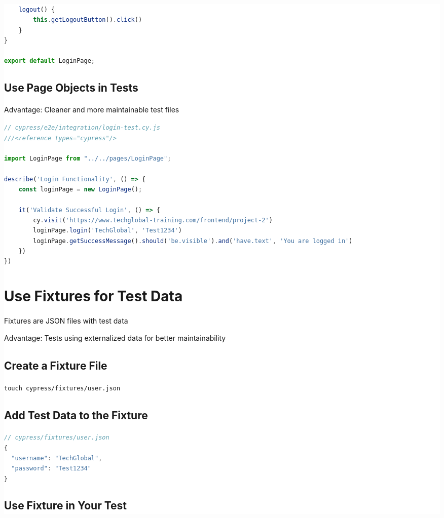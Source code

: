 ``` javascript
    logout() {
        this.getLogoutButton().click()
    }
}

export default LoginPage;
```

## Use Page Objects in Tests

Advantage: Cleaner and more maintainable test files

``` javascript
// cypress/e2e/integration/login-test.cy.js
///<reference types="cypress"/>

import LoginPage from "../../pages/LoginPage";

describe('Login Functionality', () => {
    const loginPage = new LoginPage();

    it('Validate Successful Login', () => {
        cy.visit('https://www.techglobal-training.com/frontend/project-2')
        loginPage.login('TechGlobal', 'Test1234')
        loginPage.getSuccessMessage().should('be.visible').and('have.text', 'You are logged in')
    })
})
```

# Use Fixtures for Test Data

Fixtures are JSON files with test data

Advantage: Tests using externalized data for better maintainability

## Create a Fixture File

```
touch cypress/fixtures/user.json
```

## Add Test Data to the Fixture

``` javascript
// cypress/fixtures/user.json
{
  "username": "TechGlobal",
  "password": "Test1234"
}
```

## Use Fixture in Your Test
